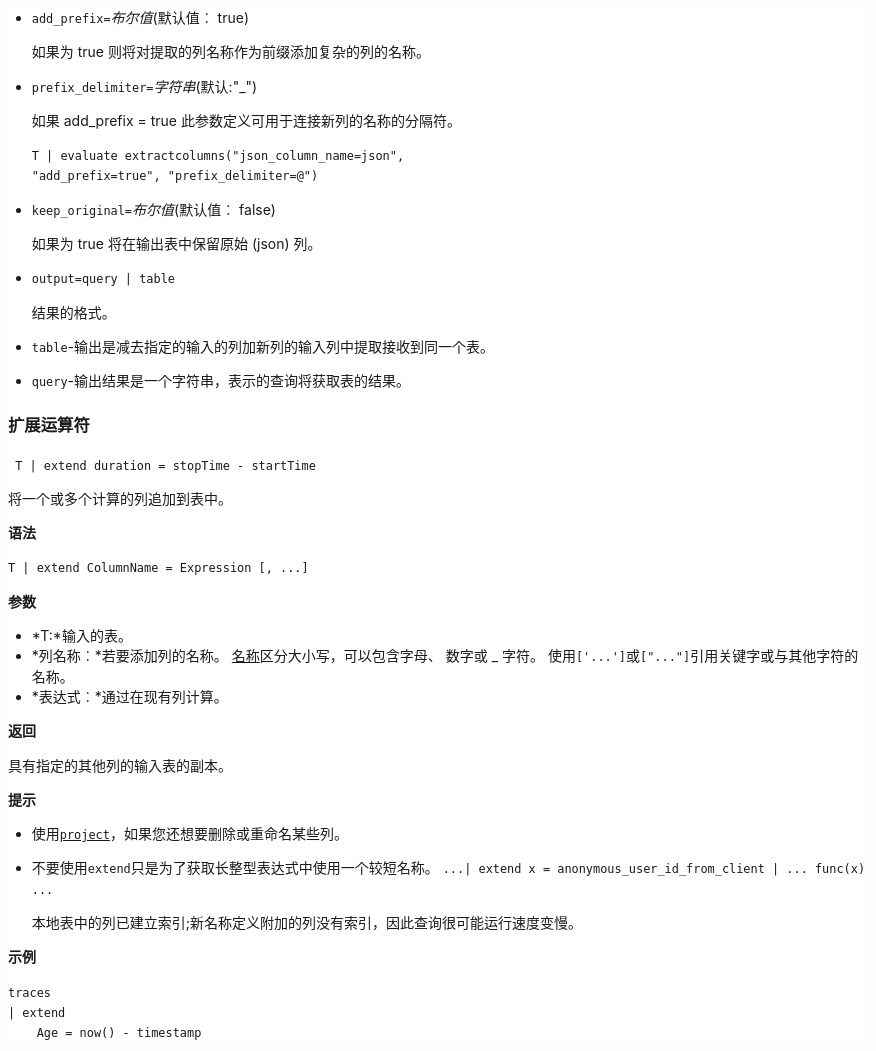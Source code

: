 
* `add_prefix=`*布尔值*(默认值︰ true) 

    如果为 true 则将对提取的列名称作为前缀添加复杂的列的名称。


* `prefix_delimiter=`*字符串*(默认:"_") 

    如果 add_prefix = true 此参数定义可用于连接新列的名称的分隔符。

    `T | evaluate extractcolumns("json_column_name=json",` <br/>
    `"add_prefix=true", "prefix_delimiter=@")`


* `keep_original=`*布尔值*(默认值︰ false) 

    如果为 true 将在输出表中保留原始 (json) 列。


* `output=query | table` 

    结果的格式。 

 * `table`-输出是减去指定的输入的列加新列的输入列中提取接收到同一个表。
 * `query`-输出结果是一个字符串，表示的查询将获取表的结果。 




### <a name="extend-operator"></a>扩展运算符

     T | extend duration = stopTime - startTime

将一个或多个计算的列追加到表中。 


**语法**

    T | extend ColumnName = Expression [, ...]

**参数**

* *T:*输入的表。
* *列名称︰*若要添加列的名称。 [名称](#names)区分大小写，可以包含字母、 数字或 _ 字符。 使用`['...']`或`["..."]`引用关键字或与其他字符的名称。
* *表达式︰*通过在现有列计算。

**返回**

具有指定的其他列的输入表的副本。

**提示**

* 使用[`project`](#project-operator)，如果您还想要删除或重命名某些列。
* 不要使用`extend`只是为了获取长整型表达式中使用一个较短名称。 `...| extend x = anonymous_user_id_from_client | ... func(x) ...` 

    本地表中的列已建立索引;新名称定义附加的列没有索引，因此查询很可能运行速度变慢。

**示例**

```AIQL
traces
| extend
    Age = now() - timestamp
```

